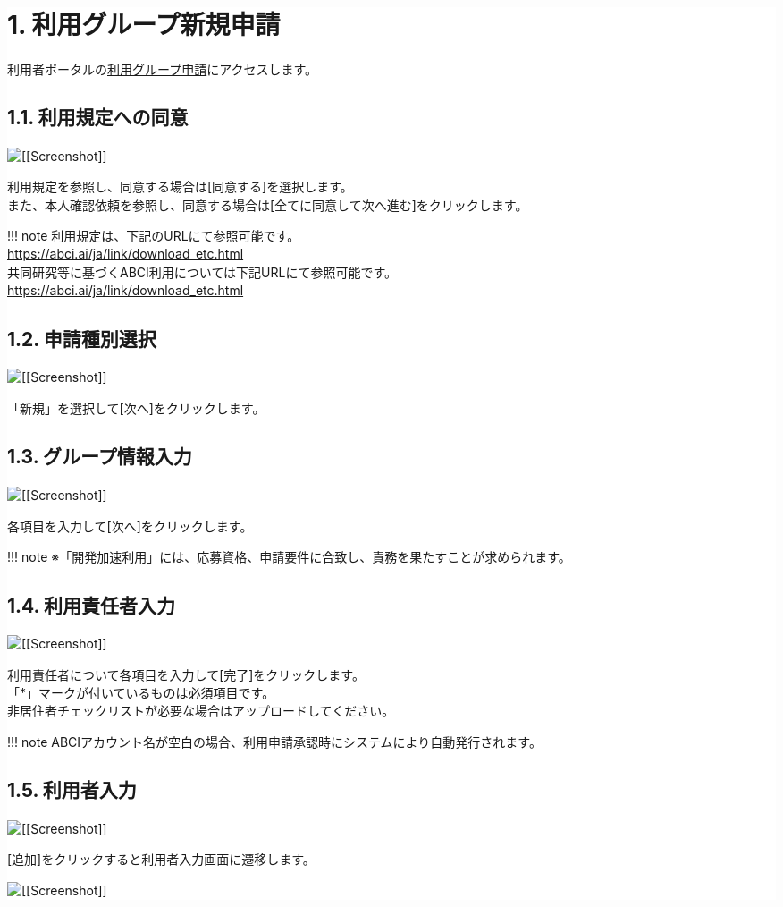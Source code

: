 # 1. 利用グループ新規申請

利用者ポータルの[利用グループ申請](https://portal.v3.abci.ai/ProjectApplication_01)にアクセスします。

## 1.1. 利用規定への同意

![[[Screenshot]]](img/1_01_A.png)

利用規定を参照し、同意する場合は[同意する]を選択します。  
また、本人確認依頼を参照し、同意する場合は[全てに同意して次へ進む]をクリックします。  

!!! note
    利用規定は、下記のURLにて参照可能です。  
    <https://abci.ai/ja/link/download_etc.html>  
    共同研究等に基づくABCI利用については下記URLにて参照可能です。  
    <https://abci.ai/ja/link/download_etc.html>  

## 1.2. 申請種別選択

![[[Screenshot]]](img/1_02_A.png)

「新規」を選択して[次へ]をクリックします。

## 1.3. グループ情報入力

![[[Screenshot]]](img/1_03_A.png)

各項目を入力して[次へ]をクリックします。

!!! note
    ※「開発加速利用」には、応募資格、申請要件に合致し、責務を果たすことが求められます。

## 1.4. 利用責任者入力

![[[Screenshot]]](img/1_04_A.png)

利用責任者について各項目を入力して[完了]をクリックします。  
「*」マークが付いているものは必須項目です。  
非居住者チェックリストが必要な場合はアップロードしてください。

!!! note
    ABCIアカウント名が空白の場合、利用申請承認時にシステムにより自動発行されます。

## 1.5. 利用者入力

![[[Screenshot]]](img/1_05_A.png)

[追加]をクリックすると利用者入力画面に遷移します。

![[[Screenshot]]](img/1_05_B.png)
